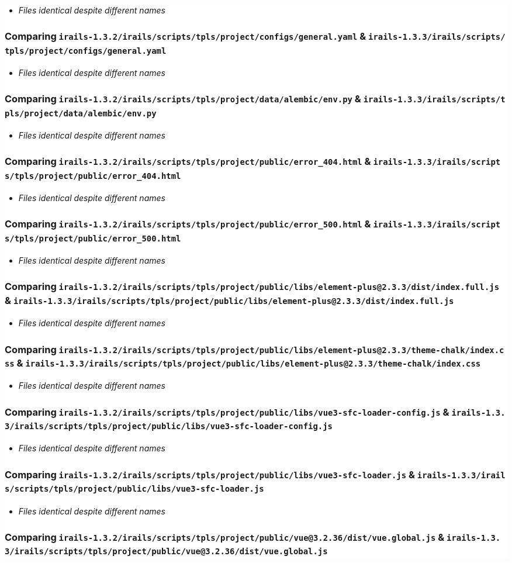  * *Files identical despite different names*

### Comparing `irails-1.3.2/irails/scripts/tpls/project/configs/general.yaml` & `irails-1.3.3/irails/scripts/tpls/project/configs/general.yaml`

 * *Files identical despite different names*

### Comparing `irails-1.3.2/irails/scripts/tpls/project/data/alembic/env.py` & `irails-1.3.3/irails/scripts/tpls/project/data/alembic/env.py`

 * *Files identical despite different names*

### Comparing `irails-1.3.2/irails/scripts/tpls/project/public/error_404.html` & `irails-1.3.3/irails/scripts/tpls/project/public/error_404.html`

 * *Files identical despite different names*

### Comparing `irails-1.3.2/irails/scripts/tpls/project/public/error_500.html` & `irails-1.3.3/irails/scripts/tpls/project/public/error_500.html`

 * *Files identical despite different names*

### Comparing `irails-1.3.2/irails/scripts/tpls/project/public/libs/element-plus@2.3.3/dist/index.full.js` & `irails-1.3.3/irails/scripts/tpls/project/public/libs/element-plus@2.3.3/dist/index.full.js`

 * *Files identical despite different names*

### Comparing `irails-1.3.2/irails/scripts/tpls/project/public/libs/element-plus@2.3.3/theme-chalk/index.css` & `irails-1.3.3/irails/scripts/tpls/project/public/libs/element-plus@2.3.3/theme-chalk/index.css`

 * *Files identical despite different names*

### Comparing `irails-1.3.2/irails/scripts/tpls/project/public/libs/vue3-sfc-loader-config.js` & `irails-1.3.3/irails/scripts/tpls/project/public/libs/vue3-sfc-loader-config.js`

 * *Files identical despite different names*

### Comparing `irails-1.3.2/irails/scripts/tpls/project/public/libs/vue3-sfc-loader.js` & `irails-1.3.3/irails/scripts/tpls/project/public/libs/vue3-sfc-loader.js`

 * *Files identical despite different names*

### Comparing `irails-1.3.2/irails/scripts/tpls/project/public/vue@3.2.36/dist/vue.global.js` & `irails-1.3.3/irails/scripts/tpls/project/public/vue@3.2.36/dist/vue.global.js`
